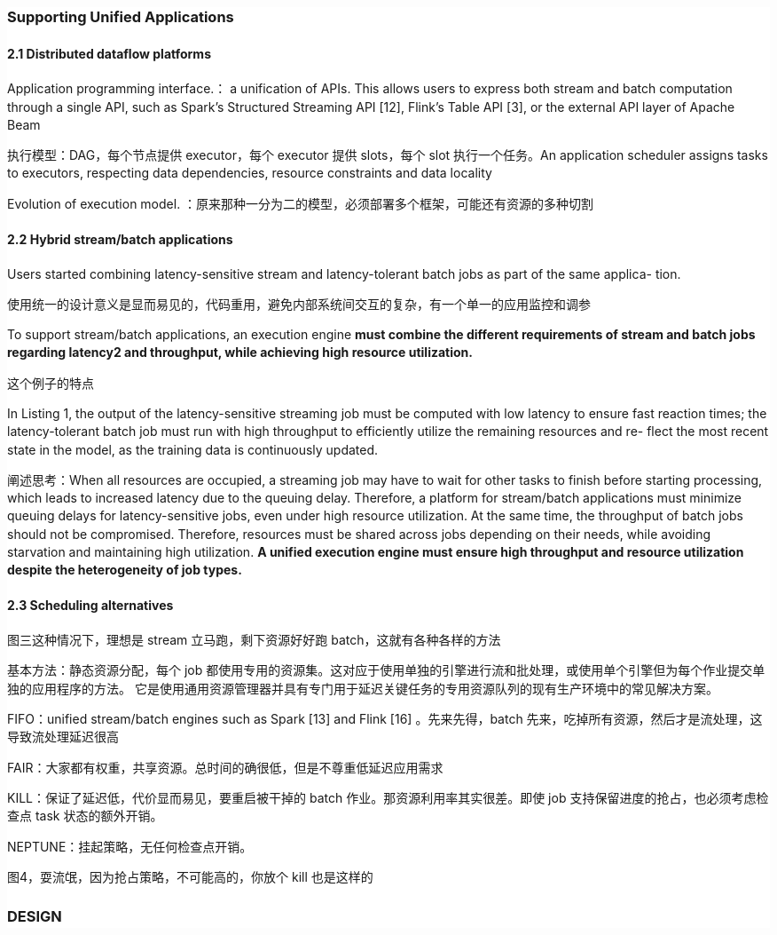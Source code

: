 ### Supporting Unified Applications

#### 2.1 Distributed dataflow platforms

Application programming interface.： a unification of APIs. This allows users to express both stream and batch computation through a single API, such as Spark’s Structured Streaming API [12], Flink’s Table API [3], or the external API layer of Apache Beam

执行模型：DAG，每个节点提供 executor，每个 executor 提供 slots，每个 slot 执行一个任务。An application scheduler assigns tasks to executors, respecting data dependencies, resource constraints and data locality

Evolution of execution model. ：原来那种一分为二的模型，必须部署多个框架，可能还有资源的多种切割

#### 2.2 Hybrid stream/batch applications

Users started combining latency-sensitive stream and latency-tolerant batch jobs as part of the same applica- tion. 

使用统一的设计意义是显而易见的，代码重用，避免内部系统间交互的复杂，有一个单一的应用监控和调参

To support stream/batch applications, an execution engine **must combine the different requirements of stream and batch jobs regarding latency2 and throughput, while achieving high resource utilization.** 

这个例子的特点

In Listing 1, the output of the latency-sensitive streaming job must be computed with low latency to ensure fast reaction times; the latency-tolerant batch job must run with high throughput to efficiently utilize the remaining resources and re- flect the most recent state in the model, as the training data is continuously updated.

阐述思考：When all resources are occupied, a streaming job may have to wait for other tasks to finish before starting processing, which leads to increased latency due to the queuing delay. Therefore, a platform for stream/batch applications must minimize queuing delays for latency-sensitive jobs, even under high resource utilization. At the same time, the throughput of batch jobs should not be compromised. Therefore, resources must be shared across jobs depending on their needs, while avoiding starvation and maintaining high utilization. **A unified execution engine must ensure high throughput and resource utilization despite the heterogeneity of job types.**

#### 2.3 Scheduling alternatives

图三这种情况下，理想是 stream 立马跑，剩下资源好好跑 batch，这就有各种各样的方法

基本方法：静态资源分配，每个 job 都使用专用的资源集。这对应于使用单独的引擎进行流和批处理，或使用单个引擎但为每个作业提交单独的应用程序的方法。 它是使用通用资源管理器并具有专门用于延迟关键任务的专用资源队列的现有生产环境中的常见解决方案。

FIFO：unified stream/batch engines such as Spark [13] and Flink [16] 。先来先得，batch 先来，吃掉所有资源，然后才是流处理，这导致流处理延迟很高

FAIR：大家都有权重，共享资源。总时间的确很低，但是不尊重低延迟应用需求

KILL：保证了延迟低，代价显而易见，要重启被干掉的 batch 作业。那资源利用率其实很差。即使 job 支持保留进度的抢占，也必须考虑检查点 task 状态的额外开销。

NEPTUNE：挂起策略，无任何检查点开销。

图4，耍流氓，因为抢占策略，不可能高的，你放个 kill 也是这样的

### DESIGN
